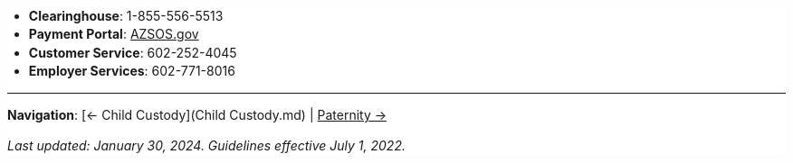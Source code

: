 - **Clearinghouse**: 1-855-556-5513
- **Payment Portal**: [AZSOS.gov](https://www.azsos.gov)
- **Customer Service**: 602-252-4045
- **Employer Services**: 602-771-8016

---

**Navigation**: [← Child Custody](Child Custody.md) | [Paternity →](Paternity.md)

*Last updated: January 30, 2024. Guidelines effective July 1, 2022.*